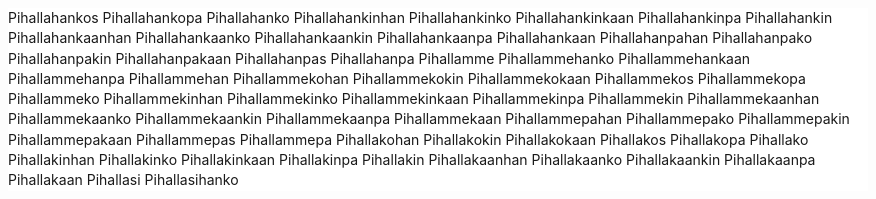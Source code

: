 Pihallahankos
Pihallahankopa
Pihallahanko
Pihallahankinhan
Pihallahankinko
Pihallahankinkaan
Pihallahankinpa
Pihallahankin
Pihallahankaanhan
Pihallahankaanko
Pihallahankaankin
Pihallahankaanpa
Pihallahankaan
Pihallahanpahan
Pihallahanpako
Pihallahanpakin
Pihallahanpakaan
Pihallahanpas
Pihallahanpa
Pihallamme
Pihallammehanko
Pihallammehankaan
Pihallammehanpa
Pihallammehan
Pihallammekohan
Pihallammekokin
Pihallammekokaan
Pihallammekos
Pihallammekopa
Pihallammeko
Pihallammekinhan
Pihallammekinko
Pihallammekinkaan
Pihallammekinpa
Pihallammekin
Pihallammekaanhan
Pihallammekaanko
Pihallammekaankin
Pihallammekaanpa
Pihallammekaan
Pihallammepahan
Pihallammepako
Pihallammepakin
Pihallammepakaan
Pihallammepas
Pihallammepa
Pihallakohan
Pihallakokin
Pihallakokaan
Pihallakos
Pihallakopa
Pihallako
Pihallakinhan
Pihallakinko
Pihallakinkaan
Pihallakinpa
Pihallakin
Pihallakaanhan
Pihallakaanko
Pihallakaankin
Pihallakaanpa
Pihallakaan
Pihallasi
Pihallasihanko
